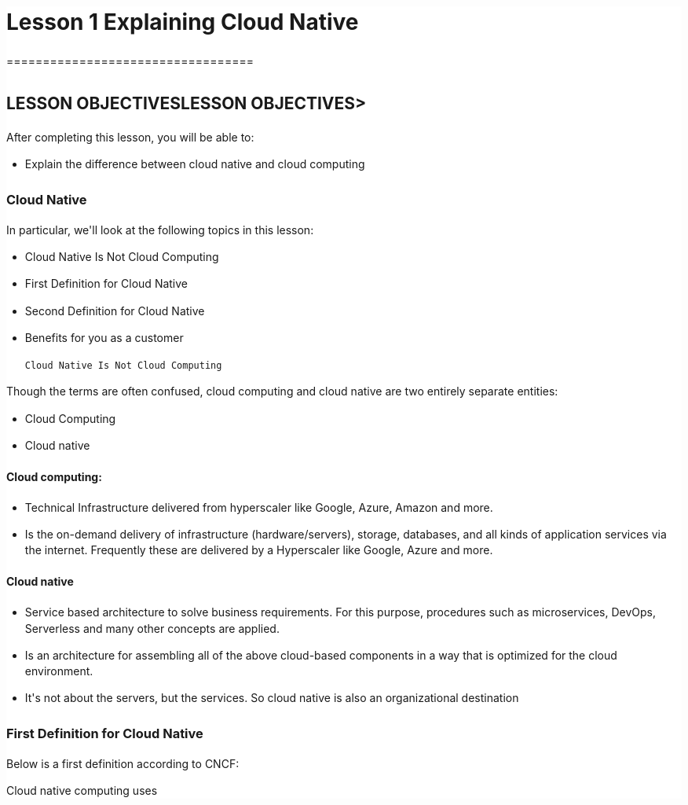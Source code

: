 
 # Lesson 1 Explaining Cloud Native
==================================

## LESSON OBJECTIVESLESSON OBJECTIVES>
After completing this lesson, you will be able to:
-   Explain the difference between cloud native and cloud computing

### Cloud Native
 In particular, we'll look at the following topics in this lesson:

-   Cloud Native Is Not Cloud Computing

-   First Definition for Cloud Native

-   Second Definition for Cloud Native

-   Benefits for you as a customer

        Cloud Native Is Not Cloud Computing

Though the terms are often confused, cloud computing and cloud native
are two entirely separate entities:

-   Cloud Computing

-   Cloud native

#### Cloud computing:

-   Technical Infrastructure delivered from hyperscaler like Google,
    Azure, Amazon and more.

-   Is the on-demand delivery of infrastructure (hardware/servers),
    storage, databases, and all kinds of application services via the
    internet. Frequently these are delivered by a Hyperscaler like
    Google, Azure and more.

#### Cloud native

-   Service based architecture to solve business requirements. For this
    purpose, procedures such as microservices, DevOps, Serverless and
    many other concepts are applied.

-   Is an architecture for assembling all of the above cloud-based
    components in a way that is optimized for the cloud environment.

-   It's not about the servers, but the services. So cloud native is
    also an organizational destination



### First Definition for Cloud Native

 Below is a first definition according to CNCF:

 Cloud native computing uses
